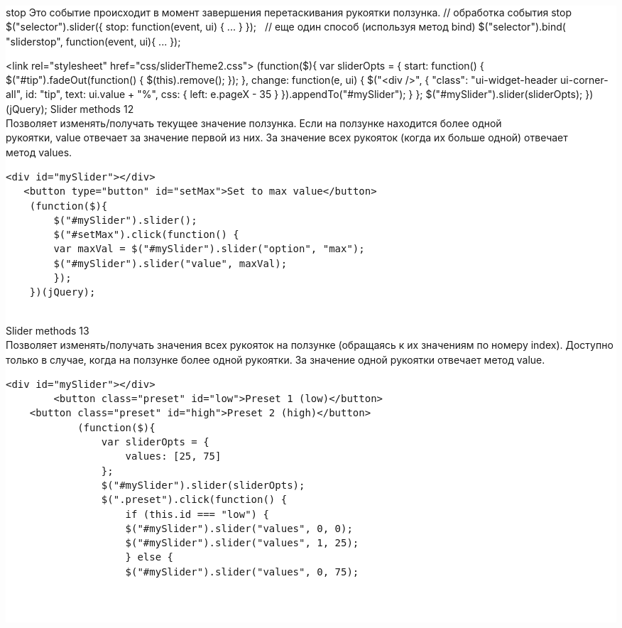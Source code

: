 stop Это событие происходит в момент завершения перетаскивания рукоятки ползунка.
// обработка события stop
$("selector").slider({
   stop: function(event, ui) { ... }
});
 
// еще один способ (используя метод bind)
$("selector").bind( "sliderstop", function(event, ui){ ... });

 &lt;link rel="stylesheet" href="css/sliderTheme2.css"&gt;
			(function($){
				var sliderOpts = {
					start: function() {
						$("#tip").fadeOut(function() {
      						$(this).remove();
    					});
					},
					change: function(e, ui) {
					$("&lt;div /&gt;", {
					"class": "ui-widget-header ui-corner-all",
							id: "tip",
							text: ui.value + "%",
							css: {
								left: e.pageX - 35									}
						}).appendTo("#mySlider");
					}
				};
				$("#mySlider").slider(sliderOpts);
			})(jQuery);
			</pre>
Slider methods 12<br>
Позволяет изменять/получать текущее значение ползунка. Если на ползунке находится более одной рукоятки, value отвечает за значение первой из них. За значение всех рукояток (когда их больше одной) отвечает метод values.
<pre>
&lt;div id="mySlider"&gt;&lt;/div&gt;
   &lt;button type="button" id="setMax"&gt;Set to max value&lt;/button&gt;
	(function($){
		$("#mySlider").slider();
		$("#setMax").click(function() {
		var maxVal = $("#mySlider").slider("option", "max");
		$("#mySlider").slider("value", maxVal);
		});
	})(jQuery);
	</pre>
Slider methods 13<br>
Позволяет изменять/получать значения всех рукояток на ползунке (обращаясь к их значениям по номеру index). Доступно только в случае, когда на ползунке более одной рукоятки. За значение одной рукоятки отвечает метод value.
<pre>
&lt;div id="mySlider"&gt;&lt;/div&gt;
        &lt;button class="preset" id="low"&gt;Preset 1 (low)&lt;/button&gt;
	&lt;button class="preset" id="high"&gt;Preset 2 (high)&lt;/button&gt;
			(function($){
				var sliderOpts = {
					values: [25, 75]
				};
				$("#mySlider").slider(sliderOpts);
				$(".preset").click(function() {
					if (this.id === "low") {
					$("#mySlider").slider("values", 0, 0);
					$("#mySlider").slider("values", 1, 25);
					} else {
					$("#mySlider").slider("values", 0, 75);